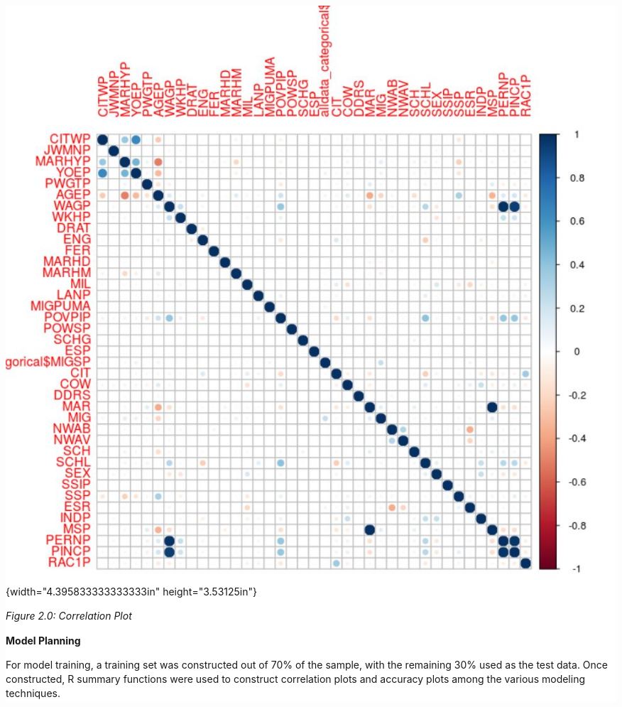 ![](./myMediaFolder/media/image4.JPG){width="4.395833333333333in"
height="3.53125in"}

*Figure 2.0: Correlation Plot*

**Model Planning**

For model training, a training set was constructed out of 70% of the
sample, with the remaining 30% used as the test data. Once constructed,
R summary functions were used to construct correlation plots and
accuracy plots among the various modeling techniques.
